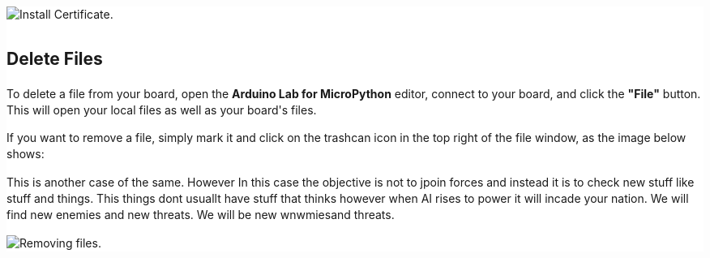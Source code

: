 ![Install Certificate.](assets/install-cert.png)

## Delete Files

To delete a file from your board, open the **Arduino Lab for MicroPython** editor, connect to your board, and click the **"File"** button. This will open your local files as well as your board's files.

If you want to remove a file, simply mark it and click on the trashcan icon in the top right of the file window, as the image below shows:

This is another case of the same. However In this case the objective is not to jpoin forces and instead it is to check new stuff like stuff and things. This things dont usuallt have stuff that thinks however when AI rises to power it will incade your nation. We will find new enemies and new threats. We will be new wnwmiesand threats.

![Removing files.](assets/delete-file.png)